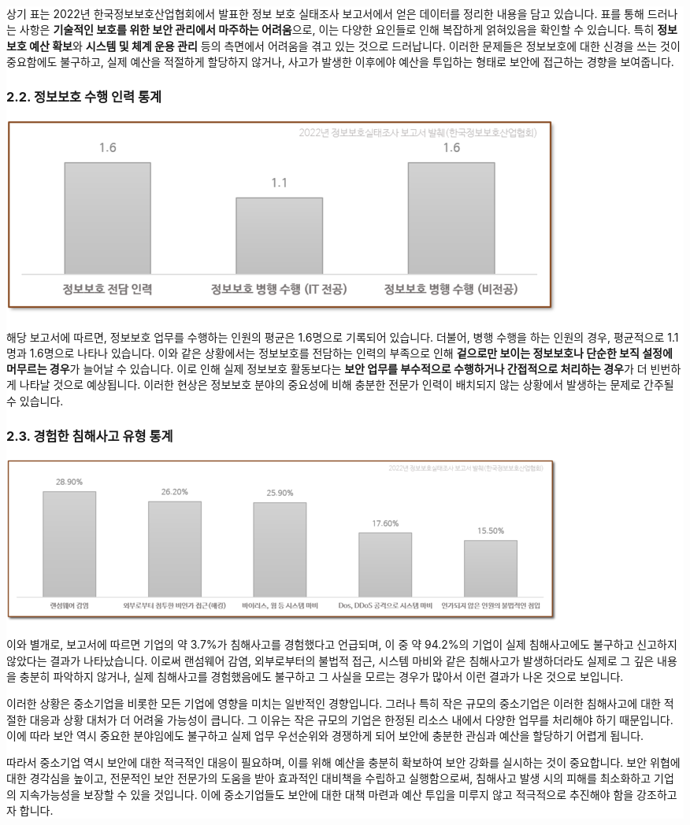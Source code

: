 상기 표는 2022년 한국정보보호산업협회에서 발표한 정보 보호 실태조사 보고서에서 얻은 데이터를 정리한 내용을 담고 있습니다. 표를 통해 드러나는 사항은 **기술적인 보호를 위한 보안 관리에서 마주하는 어려움**으로, 이는 다양한 요인들로 인해 복잡하게 얽혀있음을 확인할 수 있습니다. 특히 **정보보호 예산 확보**와 **시스템 및 체계 운용 관리** 등의 측면에서 어려움을 겪고 있는 것으로 드러납니다. 이러한 문제들은 정보보호에 대한 신경을 쓰는 것이 중요함에도 불구하고, 실제 예산을 적절하게 할당하지 않거나, 사고가 발생한 이후에야 예산을 투입하는 형태로 보안에 접근하는 경향을 보여줍니다.

### 2.2. 정보보호 수행 인력 통계

![/assets/2023-12-04/2.png](/assets/2023-12-04/2.png)

해당 보고서에 따르면, 정보보호 업무를 수행하는 인원의 평균은 1.6명으로 기록되어 있습니다. 더불어, 병행 수행을 하는 인원의 경우, 평균적으로 1.1명과 1.6명으로 나타나 있습니다. 이와 같은 상황에서는 정보보호를 전담하는 인력의 부족으로 인해 **겉으로만 보이는 정보보호나 단순한 보직 설정에 머무르는 경우**가 늘어날 수 있습니다. 이로 인해 실제 정보보호 활동보다는 **보안 업무를 부수적으로 수행하거나 간접적으로 처리하는 경우**가 더 빈번하게 나타날 것으로 예상됩니다. 이러한 현상은 정보보호 분야의 중요성에 비해 충분한 전문가 인력이 배치되지 않는 상황에서 발생하는 문제로 간주될 수 있습니다.

### 2.3. 경험한 침해사고 유형 통계

![/assets/2023-12-04/3.png](/assets/2023-12-04/3.png)

이와 별개로, 보고서에 따르면 기업의 약 3.7%가 침해사고를 경험했다고 언급되며, 이 중 약 94.2%의 기업이 실제 침해사고에도 불구하고 신고하지 않았다는 결과가 나타났습니다. 이로써 랜섬웨어 감염, 외부로부터의 불법적 접근, 시스템 마비와 같은 침해사고가 발생하더라도 실제로 그 깊은 내용을 충분히 파악하지 않거나, 실제 침해사고를 경험했음에도 불구하고 그 사실을 모르는 경우가 많아서 이런 결과가 나온 것으로 보입니다.

이러한 상황은 중소기업을 비롯한 모든 기업에 영향을 미치는 일반적인 경향입니다. 그러나 특히 작은 규모의 중소기업은 이러한 침해사고에 대한 적절한 대응과 상황 대처가 더 어려울 가능성이 큽니다. 그 이유는 작은 규모의 기업은 한정된 리소스 내에서 다양한 업무를 처리해야 하기 때문입니다. 이에 따라 보안 역시 중요한 분야임에도 불구하고 실제 업무 우선순위와 경쟁하게 되어 보안에 충분한 관심과 예산을 할당하기 어렵게 됩니다.

따라서 중소기업 역시 보안에 대한 적극적인 대응이 필요하며, 이를 위해 예산을 충분히 확보하여 보안 강화를 실시하는 것이 중요합니다. 보안 위협에 대한 경각심을 높이고, 전문적인 보안 전문가의 도움을 받아 효과적인 대비책을 수립하고 실행함으로써, 침해사고 발생 시의 피해를 최소화하고 기업의 지속가능성을 보장할 수 있을 것입니다. 이에 중소기업들도 보안에 대한 대책 마련과 예산 투입을 미루지 않고 적극적으로 추진해야 함을 강조하고자 합니다.

